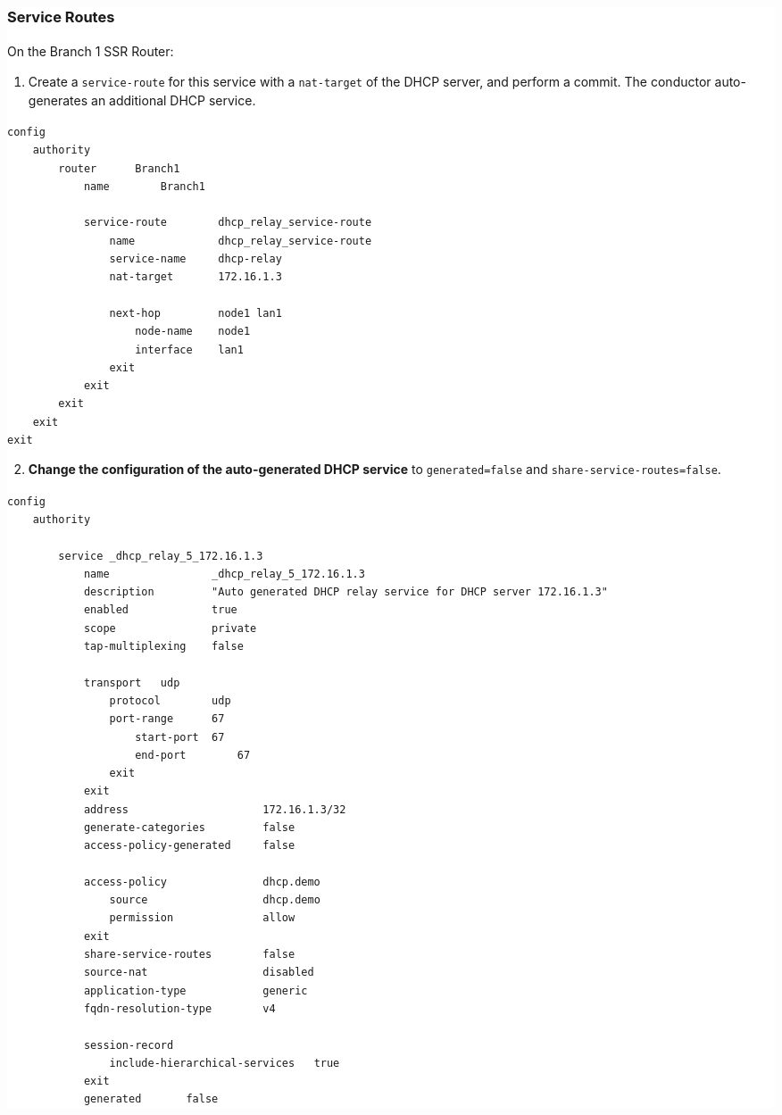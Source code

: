 ### Service Routes

On the Branch 1 SSR Router:

1.	Create a `service-route` for this service with a `nat-target` of the DHCP server, and perform a commit. The conductor auto-generates an additional DHCP service.

```
config
    authority
        router 		Branch1
            name 		Branch1

            service-route        dhcp_relay_service-route
                name             dhcp_relay_service-route
                service-name     dhcp-relay
                nat-target       172.16.1.3

                next-hop         node1 lan1
                    node-name    node1
                    interface 	 lan1
                exit
            exit
        exit
    exit
exit
```

2.	**Change the configuration of the auto-generated DHCP service** to `generated=false` and `share-service-routes=false`.

```
config
	authority

		service _dhcp_relay_5_172.16.1.3
			name 				_dhcp_relay_5_172.16.1.3
			description 		"Auto generated DHCP relay service for DHCP server 172.16.1.3"
			enabled 			true
			scope 				private
			tap-multiplexing 	false

			transport 	udp
				protocol 		udp
				port-range 		67
					start-port 	67
					end-port 		67
				exit
			exit
			address 					172.16.1.3/32
			generate-categories 		false
			access-policy-generated 	false
			
			access-policy 				dhcp.demo
				source 					dhcp.demo
				permission 				allow
			exit
			share-service-routes 		false
			source-nat 					disabled
			application-type 			generic
			fqdn-resolution-type 		v4
			
			session-record
				include-hierarchical-services 	true
			exit
			generated 		false
```